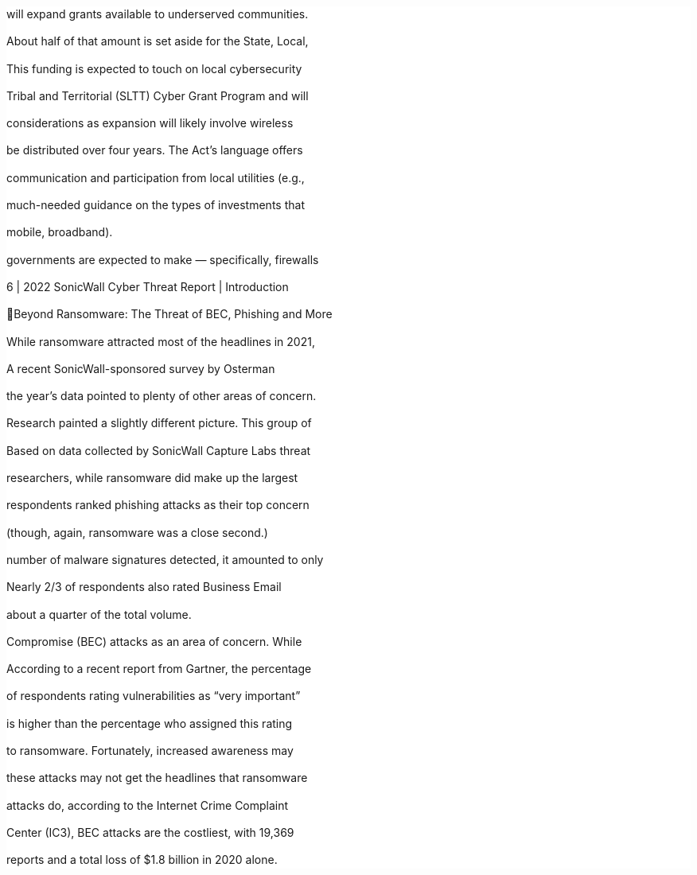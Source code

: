 will expand grants available to underserved communities. 

About half of that amount is set aside for the State, Local, 

This funding is expected to touch on local cybersecurity 

Tribal and Territorial (SLTT) Cyber Grant Program and will 

considerations as expansion will likely involve wireless 

be distributed over four years. The Act’s language offers 

communication and participation from local utilities (e.g., 

much\-needed guidance on the types of investments that 

mobile, broadband).

governments are expected to make — specifically, firewalls 

6 \| 2022 SonicWall Cyber Threat Report \| Introduction

Beyond Ransomware: The Threat of BEC, 
Phishing and More

While ransomware attracted most of the headlines in 2021, 

A recent SonicWall\-sponsored survey by Osterman 

the year’s data pointed to plenty of other areas of concern. 

Research painted a slightly different picture. This group of 

Based on data collected by SonicWall Capture Labs threat 

researchers, while ransomware did make up the largest 

respondents ranked phishing attacks as their top concern 

(though, again, ransomware was a close second.) 

number of malware signatures detected, it amounted to only 

Nearly 2/3 of respondents also rated Business Email 

about a quarter of the total volume.

Compromise (BEC) attacks as an area of concern. While 

According to a recent report from Gartner, the percentage 

of respondents rating vulnerabilities as “very important” 

is higher than the percentage who assigned this rating 

to ransomware. Fortunately, increased awareness may 

these attacks may not get the headlines that ransomware 

attacks do, according to the Internet Crime Complaint 

Center (IC3\), BEC attacks are the costliest, with 19,369 

reports and a total loss of $1\.8 billion in 2020 alone.
